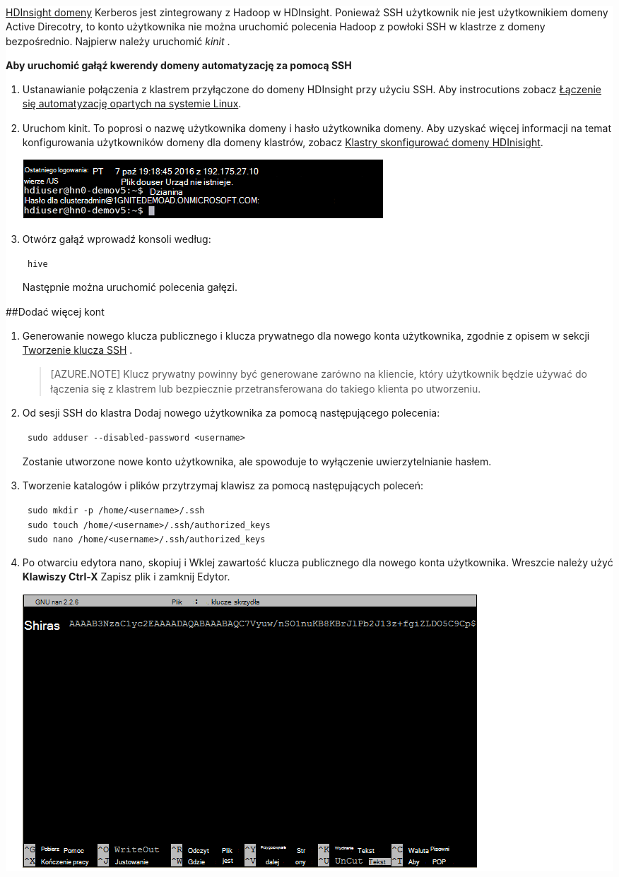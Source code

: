 [HDInsight domeny](hdinsight-domain-joined-introduction.md) Kerberos jest zintegrowany z Hadoop w HDInsight. Ponieważ SSH użytkownik nie jest użytkownikiem domeny Active Direcotry, to konto użytkownika nie można uruchomić polecenia Hadoop z powłoki SSH w klastrze z domeny bezpośrednio. Najpierw należy uruchomić *kinit* . 

**Aby uruchomić gałąź kwerendy domeny automatyzację za pomocą SSH**

1. Ustanawianie połączenia z klastrem przyłączone do domeny HDInsight przy użyciu SSH.  Aby instrocutions zobacz [Łączenie się automatyzację opartych na systemie Linux](#connect-to-a-linux-based-hdinsight-cluster).
2. Uruchom kinit. To poprosi o nazwę użytkownika domeny i hasło użytkownika domeny. Aby uzyskać więcej informacji na temat konfigurowania użytkowników domeny dla domeny klastrów, zobacz [Klastry skonfigurować domeny HDInisight](hdinsight-domain-joined-configure.md).

    ![HDInsight Hadoop domeny kinit](./media/hdinsight-hadoop-linux-use-ssh-unix/hdinsight-domain-joined-hadoop-kinit.png)
3. Otwórz gałąź wprowadź konsoli według:

        hive

    Następnie można uruchomić polecenia gałęzi.

##<a name="add-more-accounts"></a>Dodać więcej kont

1. Generowanie nowego klucza publicznego i klucza prywatnego dla nowego konta użytkownika, zgodnie z opisem w sekcji [Tworzenie klucza SSH](#create-an-ssh-key-optional) .

    > [AZURE.NOTE] Klucz prywatny powinny być generowane zarówno na kliencie, który użytkownik będzie używać do łączenia się z klastrem lub bezpiecznie przetransferowana do takiego klienta po utworzeniu.

1. Od sesji SSH do klastra Dodaj nowego użytkownika za pomocą następującego polecenia:

        sudo adduser --disabled-password <username>

    Zostanie utworzone nowe konto użytkownika, ale spowoduje to wyłączenie uwierzytelnianie hasłem.

2. Tworzenie katalogów i plików przytrzymaj klawisz za pomocą następujących poleceń:

        sudo mkdir -p /home/<username>/.ssh
        sudo touch /home/<username>/.ssh/authorized_keys
        sudo nano /home/<username>/.ssh/authorized_keys

3. Po otwarciu edytora nano, skopiuj i Wklej zawartość klucza publicznego dla nowego konta użytkownika. Wreszcie należy użyć **Klawiszy Ctrl-X** Zapisz plik i zamknij Edytor.

    ![Obraz nano edytor z kluczem przykład](./media/hdinsight-hadoop-linux-use-ssh-unix/nano.png)


[preview-portal]: https://portal.azure.com/